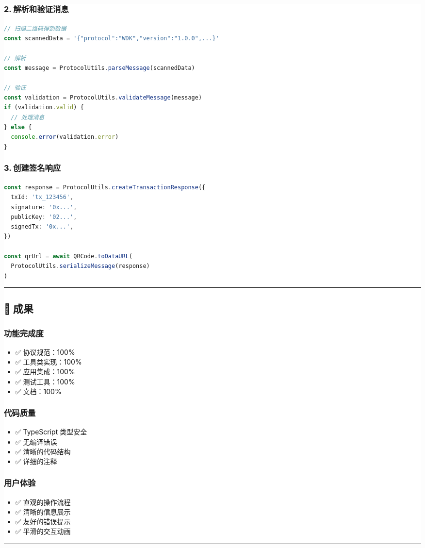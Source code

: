 ### 2. 解析和验证消息

```typescript
// 扫描二维码得到数据
const scannedData = '{"protocol":"WDK","version":"1.0.0",...}'

// 解析
const message = ProtocolUtils.parseMessage(scannedData)

// 验证
const validation = ProtocolUtils.validateMessage(message)
if (validation.valid) {
  // 处理消息
} else {
  console.error(validation.error)
}
```

### 3. 创建签名响应

```typescript
const response = ProtocolUtils.createTransactionResponse({
  txId: 'tx_123456',
  signature: '0x...',
  publicKey: '02...',
  signedTx: '0x...',
})

const qrUrl = await QRCode.toDataURL(
  ProtocolUtils.serializeMessage(response)
)
```

---

## 🎉 成果

### 功能完成度
- ✅ 协议规范：100%
- ✅ 工具类实现：100%
- ✅ 应用集成：100%
- ✅ 测试工具：100%
- ✅ 文档：100%

### 代码质量
- ✅ TypeScript 类型安全
- ✅ 无编译错误
- ✅ 清晰的代码结构
- ✅ 详细的注释

### 用户体验
- ✅ 直观的操作流程
- ✅ 清晰的信息展示
- ✅ 友好的错误提示
- ✅ 平滑的交互动画

---